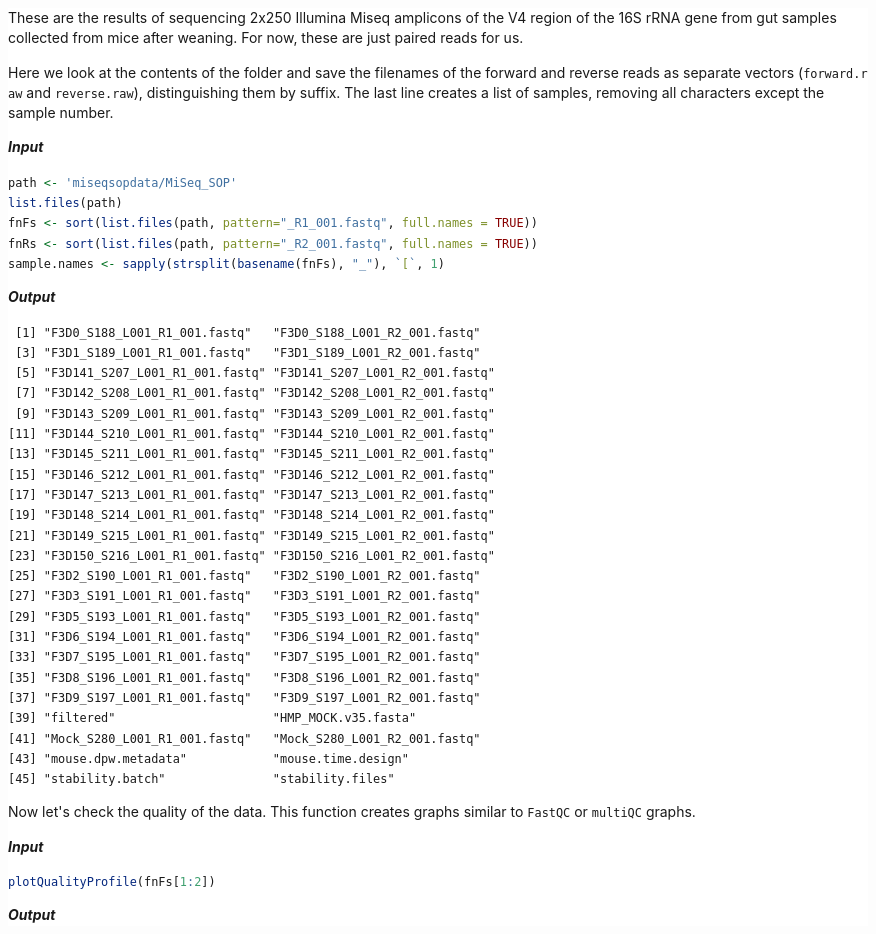 These are the results of sequencing 2x250 Illumina Miseq amplicons of the V4 region of the 16S rRNA gene from gut samples collected from mice after weaning. For now, these are just paired reads for us.

Here we look at the contents of the folder and save the filenames of the forward and reverse reads as separate vectors (`forward.raw` and `reverse.raw`), distinguishing them by suffix. The last line creates a list of samples, removing all characters except the sample number.

**_Input_**

```r
path <- 'miseqsopdata/MiSeq_SOP'
list.files(path)
fnFs <- sort(list.files(path, pattern="_R1_001.fastq", full.names = TRUE))
fnRs <- sort(list.files(path, pattern="_R2_001.fastq", full.names = TRUE))
sample.names <- sapply(strsplit(basename(fnFs), "_"), `[`, 1)
```

**_Output_**

```
 [1] "F3D0_S188_L001_R1_001.fastq"   "F3D0_S188_L001_R2_001.fastq"  
 [3] "F3D1_S189_L001_R1_001.fastq"   "F3D1_S189_L001_R2_001.fastq"  
 [5] "F3D141_S207_L001_R1_001.fastq" "F3D141_S207_L001_R2_001.fastq"
 [7] "F3D142_S208_L001_R1_001.fastq" "F3D142_S208_L001_R2_001.fastq"
 [9] "F3D143_S209_L001_R1_001.fastq" "F3D143_S209_L001_R2_001.fastq"
[11] "F3D144_S210_L001_R1_001.fastq" "F3D144_S210_L001_R2_001.fastq"
[13] "F3D145_S211_L001_R1_001.fastq" "F3D145_S211_L001_R2_001.fastq"
[15] "F3D146_S212_L001_R1_001.fastq" "F3D146_S212_L001_R2_001.fastq"
[17] "F3D147_S213_L001_R1_001.fastq" "F3D147_S213_L001_R2_001.fastq"
[19] "F3D148_S214_L001_R1_001.fastq" "F3D148_S214_L001_R2_001.fastq"
[21] "F3D149_S215_L001_R1_001.fastq" "F3D149_S215_L001_R2_001.fastq"
[23] "F3D150_S216_L001_R1_001.fastq" "F3D150_S216_L001_R2_001.fastq"
[25] "F3D2_S190_L001_R1_001.fastq"   "F3D2_S190_L001_R2_001.fastq"  
[27] "F3D3_S191_L001_R1_001.fastq"   "F3D3_S191_L001_R2_001.fastq"  
[29] "F3D5_S193_L001_R1_001.fastq"   "F3D5_S193_L001_R2_001.fastq"  
[31] "F3D6_S194_L001_R1_001.fastq"   "F3D6_S194_L001_R2_001.fastq"  
[33] "F3D7_S195_L001_R1_001.fastq"   "F3D7_S195_L001_R2_001.fastq"  
[35] "F3D8_S196_L001_R1_001.fastq"   "F3D8_S196_L001_R2_001.fastq"  
[37] "F3D9_S197_L001_R1_001.fastq"   "F3D9_S197_L001_R2_001.fastq"  
[39] "filtered"                      "HMP_MOCK.v35.fasta"           
[41] "Mock_S280_L001_R1_001.fastq"   "Mock_S280_L001_R2_001.fastq"  
[43] "mouse.dpw.metadata"            "mouse.time.design"            
[45] "stability.batch"               "stability.files"              
```

Now let's check the quality of the data. This function creates graphs similar to `FastQC` or `multiQC` graphs.

**_Input_**

```r
plotQualityProfile(fnFs[1:2])
```

**_Output_**
